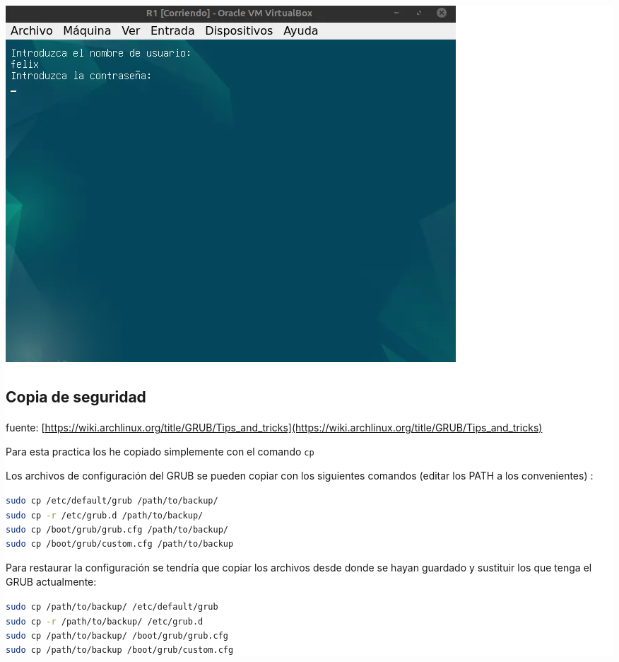 ![image.png](Proyecto%20bastionado%2012ac935dfacf804cbdbbfe57644bb998/a3b7af2c-74f2-441b-a4bd-75149e1ca731.png)

## **Copia de seguridad**

fuente: [https://wiki.archlinux.org/title/GRUB/Tips_and_tricks](https://wiki.archlinux.org/title/GRUB/Tips_and_tricks)

Para esta practica los he copiado simplemente con el comando `cp`

Los archivos de configuración del GRUB se pueden copiar con los siguientes comandos (editar los PATH a los convenientes) :

```bash
sudo cp /etc/default/grub /path/to/backup/
sudo cp -r /etc/grub.d /path/to/backup/
sudo cp /boot/grub/grub.cfg /path/to/backup/
sudo cp /boot/grub/custom.cfg /path/to/backup
```

Para restaurar la configuración se tendría que copiar los archivos desde donde se hayan guardado y sustituir los que tenga el GRUB actualmente:

```bash
sudo cp /path/to/backup/ /etc/default/grub
sudo cp -r /path/to/backup/ /etc/grub.d 
sudo cp /path/to/backup/ /boot/grub/grub.cfg
sudo cp /path/to/backup /boot/grub/custom.cfg
```
